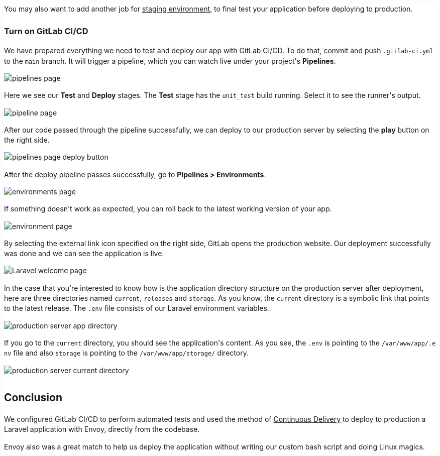 You may also want to add another job for [staging environment](https://about.gitlab.com/blog/2021/02/05/ci-deployment-and-environments/), to final test your application before deploying to production.

### Turn on GitLab CI/CD

We have prepared everything we need to test and deploy our app with GitLab CI/CD.
To do that, commit and push `.gitlab-ci.yml` to the `main` branch. It will trigger a pipeline, which you can watch live under your project's **Pipelines**.

![pipelines page](img/pipelines_page.png)

Here we see our **Test** and **Deploy** stages.
The **Test** stage has the `unit_test` build running.
Select it to see the runner's output.

![pipeline page](img/pipeline_page.png)

After our code passed through the pipeline successfully, we can deploy to our production server by selecting the **play** button on the right side.

![pipelines page deploy button](img/pipelines_page_deploy_button.png)

After the deploy pipeline passes successfully, go to **Pipelines > Environments**.

![environments page](img/environments_page.png)

If something doesn't work as expected, you can roll back to the latest working version of your app.

![environment page](img/environment_page.png)

By selecting the external link icon specified on the right side, GitLab opens the production website.
Our deployment successfully was done and we can see the application is live.

![Laravel welcome page](img/laravel_welcome_page.png)

In the case that you're interested to know how is the application directory structure on the production server after deployment, here are three directories named `current`, `releases` and `storage`.
As you know, the `current` directory is a symbolic link that points to the latest release.
The `.env` file consists of our Laravel environment variables.

![production server app directory](img/production_server_app_directory.png)

If you go to the `current` directory, you should see the application's content.
As you see, the `.env` is pointing to the `/var/www/app/.env` file and also `storage` is pointing to the `/var/www/app/storage/` directory.

![production server current directory](img/production_server_current_directory.png)

## Conclusion

We configured GitLab CI/CD to perform automated tests and used the method of [Continuous Delivery](https://continuousdelivery.com/) to deploy to production a Laravel application with Envoy, directly from the codebase.

Envoy also was a great match to help us deploy the application without writing our custom bash script and doing Linux magics.
